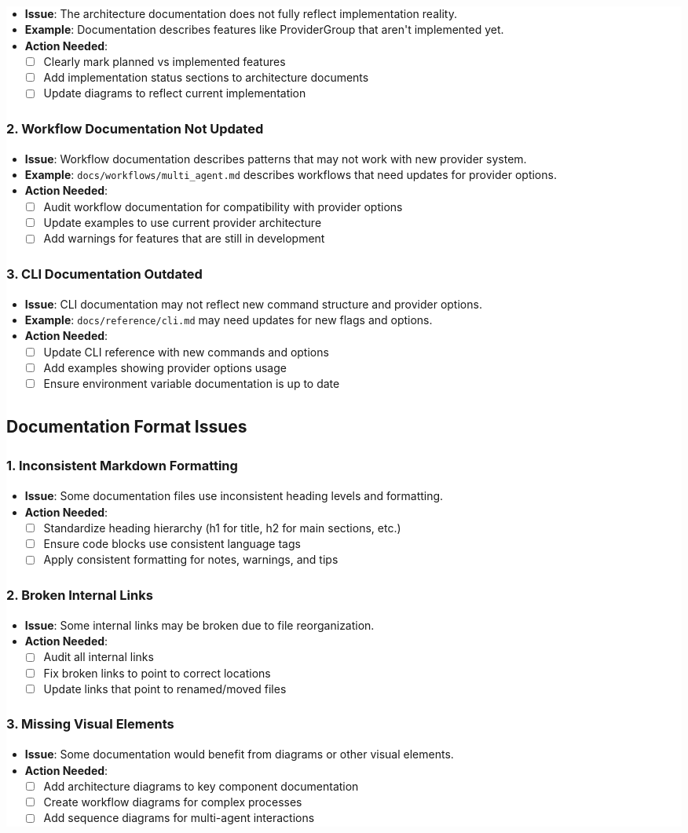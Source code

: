 - **Issue**: The architecture documentation does not fully reflect implementation reality.
- **Example**: Documentation describes features like ProviderGroup that aren't implemented yet.
- **Action Needed**:
  - [ ] Clearly mark planned vs implemented features
  - [ ] Add implementation status sections to architecture documents
  - [ ] Update diagrams to reflect current implementation

### 2. Workflow Documentation Not Updated

- **Issue**: Workflow documentation describes patterns that may not work with new provider system.
- **Example**: `docs/workflows/multi_agent.md` describes workflows that need updates for provider options.
- **Action Needed**:
  - [ ] Audit workflow documentation for compatibility with provider options
  - [ ] Update examples to use current provider architecture
  - [ ] Add warnings for features that are still in development

### 3. CLI Documentation Outdated

- **Issue**: CLI documentation may not reflect new command structure and provider options.
- **Example**: `docs/reference/cli.md` may need updates for new flags and options.
- **Action Needed**:
  - [ ] Update CLI reference with new commands and options
  - [ ] Add examples showing provider options usage
  - [ ] Ensure environment variable documentation is up to date

## Documentation Format Issues

### 1. Inconsistent Markdown Formatting

- **Issue**: Some documentation files use inconsistent heading levels and formatting.
- **Action Needed**:
  - [ ] Standardize heading hierarchy (h1 for title, h2 for main sections, etc.)
  - [ ] Ensure code blocks use consistent language tags
  - [ ] Apply consistent formatting for notes, warnings, and tips

### 2. Broken Internal Links

- **Issue**: Some internal links may be broken due to file reorganization.
- **Action Needed**:
  - [ ] Audit all internal links
  - [ ] Fix broken links to point to correct locations
  - [ ] Update links that point to renamed/moved files

### 3. Missing Visual Elements

- **Issue**: Some documentation would benefit from diagrams or other visual elements.
- **Action Needed**:
  - [ ] Add architecture diagrams to key component documentation
  - [ ] Create workflow diagrams for complex processes
  - [ ] Add sequence diagrams for multi-agent interactions
